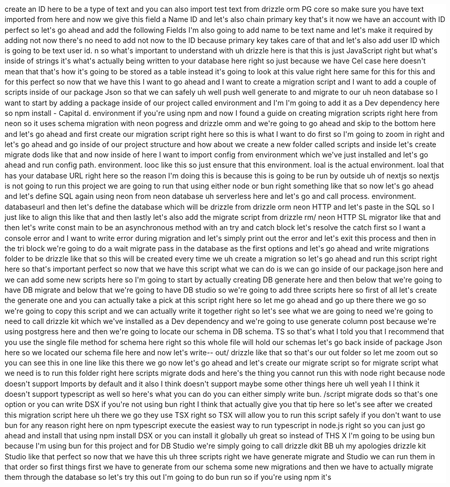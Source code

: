 create an ID here to be a type of text and you can also import test text from drizzle orm PG core so make sure you have text imported from here and now we give this field a Name ID and let's also chain primary key that's it now we have an account with ID perfect so let's go ahead and add the following Fields I'm also going to add name to be text name and let's make it required by adding not now there's no need to add not now to the ID because primary key takes care of that and let's also add user ID which is going to be text user id. n so what's important to understand with uh drizzle here is that this is just JavaScript right but what's inside of strings it's what's actually being written to your database here right so just because we have Cel case here doesn't mean that that's how it's going to be stored as a table instead it's going to look at this value right here same for this for this and for this perfect so now that we have this I want to go ahead and I want to create a migration script and I want to add a couple of scripts inside of our package Json so that we can safely uh well push well generate to and migrate to our uh neon database so I want to start by adding a package inside of our project called environment and I'm I'm going to add it as a Dev dependency here so npm install - Capital d. environment if you're using npm and now I found a guide on creating migration scripts right here from neon so it uses schema migration with neon pogress and drizzle omm and we're going to go ahead and skip to the bottom here and let's go ahead and first create our migration script right here so this is what I want to do first so I'm going to zoom in right and let's go ahead and go inside of our project structure and how about we create a new folder called scripts and inside let's create migrate dods like that and now inside of here I want to import config from environment which we've just installed and let's go ahead and run config path. environment. looc like this so just ensure that this environment. loal is the actual environment. loal that has your database URL right here so the reason I'm doing this is because this is going to be run by outside uh of nextjs so nextjs is not going to run this project we are going to run that using either node or bun right something like that so now let's go ahead and let's define SQL again using neon from neon database uh serverless here and let's go and call process. environment. databaseurl and then let's define the database which will be drizzle from drizzle orm neon HTTP and let's paste in the SQL so I just like to align this like that and then lastly let's also add the migrate script from drizzle rm/ neon HTTP SL migrator like that and then let's write const main to be an asynchronous method with an try and catch block let's resolve the catch first so I want a console error and I want to write error during migration and let's simply print out the error and let's exit this process and then in the tri block we're going to do a wait migrate pass in the database as the first options and let's go ahead and write migrations folder to be drizzle like that so this will be created every time we uh create a migration so let's go ahead and run this script right here so that's important perfect so now that we have this script what we can do is we can go inside of our package.json here and we can add some new scripts here so I'm going to start by actually creating DB generate here and then below that we're going to have DB migrate and below that we're going to have DB studio so we're going to add three scripts here so first of all let's create the generate one and you can actually take a pick at this script right here so let me go ahead and go up there there we go so we're going to copy this script and we can actually write it together right so let's see what we are going to need we're going to need to call drizzle kit which we've installed as a Dev dependency and we're going to use generate column post because we're using postgress here and then we're going to locate our schema in DB schema. TS so that's what I told you that I recommend that you use the single file method for schema here right so this whole file will hold our schemas let's go back inside of package Json here so we located our schema file here and now let's write-- out/ drizzle like that so that's our out folder so let me zoom out so you can see this in one line like this there we go now let's go ahead and let's create our migrate script so for migrate script what we need is to run this folder right here scripts migrate dods and here's the thing you cannot run this with node right because node doesn't support Imports by default and it also I think doesn't support maybe some other things here uh well yeah I I think it doesn't support typescript as well so here's what you can do you can either simply write bun. /script migrate dods so that's one option or you can write DSX if you're not using bun right I think that actually give you that tip here so let's see after we created this migration script here uh there we go they use TSX right so TSX will allow you to run this script safely if you don't want to use bun for any reason right here on npm typescript execute the easiest way to run typescript in node.js right so you can just go ahead and install that using npm install DSX or you can install it globally uh great so instead of THS X I'm going to be using bun because I'm using bun for this project and for DB Studio we're simply going to call drizzle dkit BB uh my apologies drizzle kit Studio like that perfect so now that we have this uh three scripts right we have generate migrate and Studio we can run them in that order so first things first we have to generate from our schema some new migrations and then we have to actually migrate them through the database so let's try this out I'm going to do bun run so if you're using npm it's